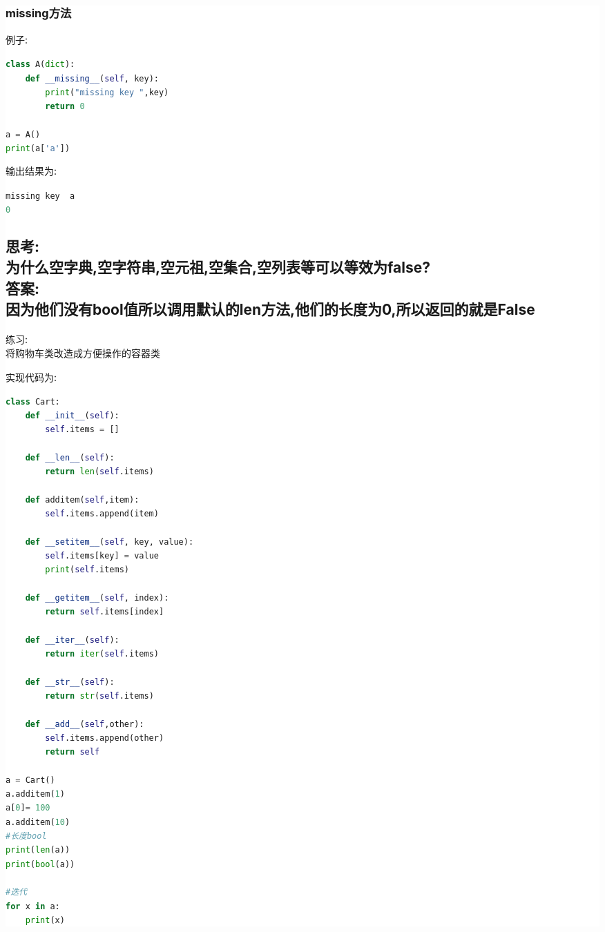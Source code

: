 ### missing方法  
例子:
```py
class A(dict):
    def __missing__(self, key):
        print("missing key ",key)
        return 0

a = A()
print(a['a'])
```
输出结果为:  

```py
missing key  a
0
```
思考:  
    为什么空字典,空字符串,空元祖,空集合,空列表等可以等效为false?  
答案:  
    因为他们没有bool值所以调用默认的len方法,他们的长度为0,所以返回的就是False  
---
练习:  
    将购物车类改造成方便操作的容器类   

实现代码为:  
```py
class Cart:
    def __init__(self):
        self.items = []

    def __len__(self):
        return len(self.items)

    def additem(self,item):
        self.items.append(item)

    def __setitem__(self, key, value):
        self.items[key] = value
        print(self.items)

    def __getitem__(self, index):
        return self.items[index]

    def __iter__(self):
        return iter(self.items)

    def __str__(self):
        return str(self.items)

    def __add__(self,other):
        self.items.append(other)
        return self

a = Cart()
a.additem(1)
a[0]= 100
a.additem(10)
#长度bool
print(len(a))
print(bool(a))

#迭代
for x in a:
    print(x)
```